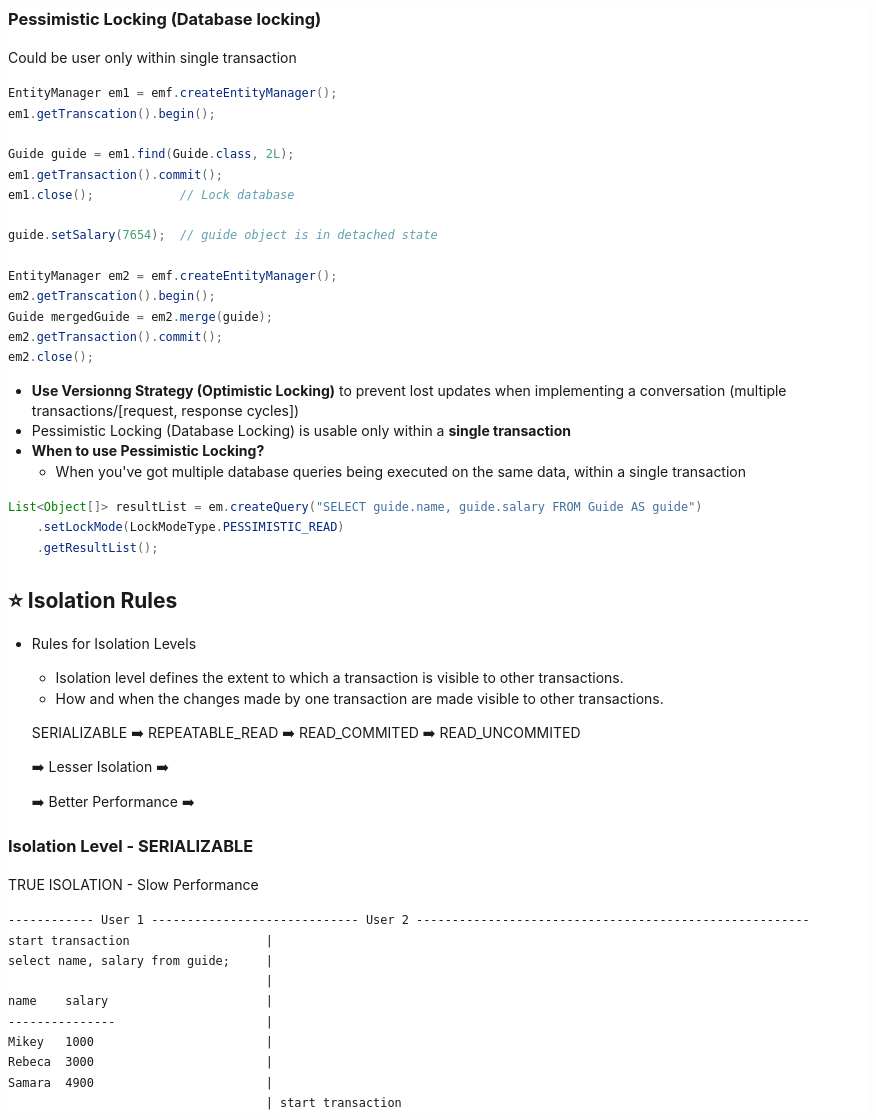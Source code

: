 ### Pessimistic Locking (Database locking)

Could be user only within single transaction

```java
EntityManager em1 = emf.createEntityManager();
em1.getTranscation().begin();

Guide guide = em1.find(Guide.class, 2L);
em1.getTransaction().commit();
em1.close();            // Lock database

guide.setSalary(7654);  // guide object is in detached state

EntityManager em2 = emf.createEntityManager();
em2.getTranscation().begin();
Guide mergedGuide = em2.merge(guide);
em2.getTransaction().commit();
em2.close();
```

- **Use Versionng Strategy (Optimistic Locking)** to prevent lost updates when implementing a conversation
(multiple transactions/[request, response cycles])
- Pessimistic Locking (Database Locking) is usable only within a **single transaction**
- **When to use Pessimistic Locking?**
    - When you've got multiple database queries being executed on the same data, within a single transaction

```java
List<Object[]> resultList = em.createQuery("SELECT guide.name, guide.salary FROM Guide AS guide")
    .setLockMode(LockModeType.PESSIMISTIC_READ)
    .getResultList();
```

## :star: Isolation Rules

- Rules for Isolation Levels
    - Isolation level defines the extent to which a transaction is visible to other transactions.
    - How and when the changes made by one transaction are made visible to other transactions.


    SERIALIZABLE :arrow_right: REPEATABLE_READ :arrow_right: READ_COMMITED :arrow_right: READ_UNCOMMITED

    :arrow_right: Lesser Isolation :arrow_right:


    :arrow_right: Better Performance :arrow_right:


### Isolation Level - SERIALIZABLE

TRUE ISOLATION - Slow Performance

    ------------ User 1 ----------------------------- User 2 -------------------------------------------------------
    start transaction                   |
    select name, salary from guide;     |
                                        |
    name    salary                      |
    ---------------                     |
    Mikey   1000                        |
    Rebeca  3000                        |
    Samara  4900                        |
                                        | start transaction
